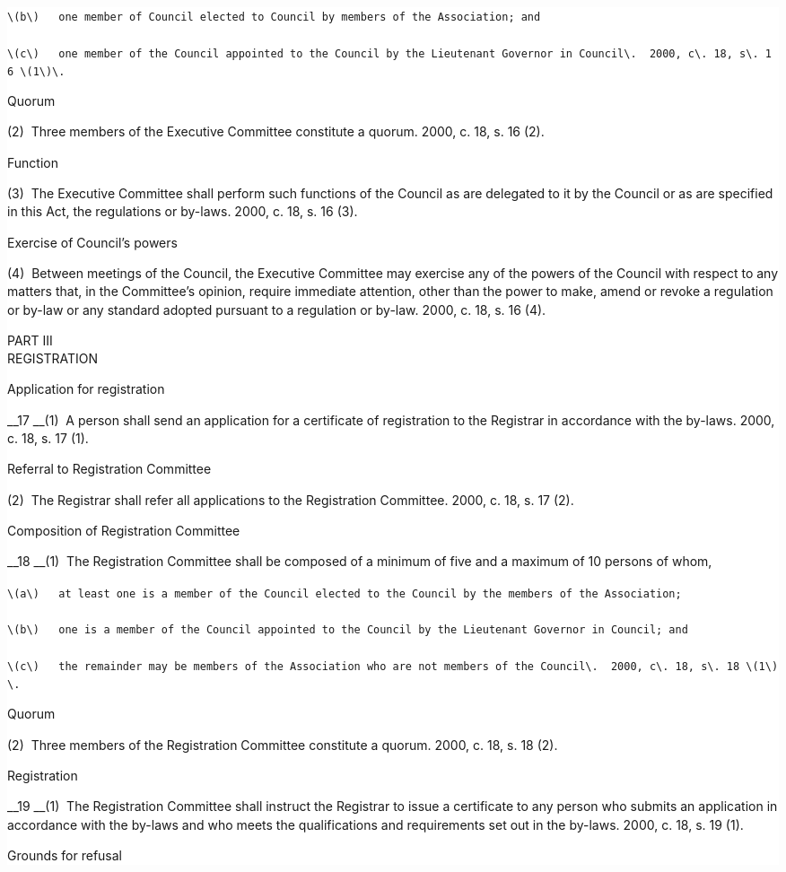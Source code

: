 	\(b\)	one member of Council elected to Council by members of the Association; and

	\(c\)	one member of the Council appointed to the Council by the Lieutenant Governor in Council\.  2000, c\. 18, s\. 16 \(1\)\.

Quorum

\(2\)  Three members of the Executive Committee constitute a quorum\.  2000, c\. 18, s\. 16 \(2\)\.

Function

\(3\)  The Executive Committee shall perform such functions of the Council as are delegated to it by the Council or as are specified in this Act, the regulations or by\-laws\.  2000, c\. 18, s\. 16 \(3\)\.

Exercise of Council’s powers

\(4\)  Between meetings of the Council, the Executive Committee may exercise any of the powers of the Council with respect to any matters that, in the Committee’s opinion, require immediate attention, other than the power to make, amend or revoke a regulation or by\-law or any standard adopted pursuant to a regulation or by\-law\.  2000, c\. 18, s\. 16 \(4\)\.

<a id="BK18"></a>PART III  
REGISTRATION

Application for registration

<a id="BK19"></a>__17 __\(1\)  A person shall send an application for a certificate of registration to the Registrar in accordance with the by\-laws\.  2000, c\. 18, s\. 17 \(1\)\.

Referral to Registration Committee

\(2\)  The Registrar shall refer all applications to the Registration Committee\.  2000, c\. 18, s\. 17 \(2\)\.

Composition of Registration Committee

<a id="BK20"></a>__18 __\(1\)  The Registration Committee shall be composed of a minimum of five and a maximum of 10 persons of whom,

	\(a\)	at least one is a member of the Council elected to the Council by the members of the Association;

	\(b\)	one is a member of the Council appointed to the Council by the Lieutenant Governor in Council; and

	\(c\)	the remainder may be members of the Association who are not members of the Council\.  2000, c\. 18, s\. 18 \(1\)\.

Quorum

\(2\)  Three members of the Registration Committee constitute a quorum\.  2000, c\. 18, s\. 18 \(2\)\.

Registration

<a id="BK21"></a>__19 __\(1\)  The Registration Committee shall instruct the Registrar to issue a certificate to any person who submits an application in accordance with the by\-laws and who meets the qualifications and requirements set out in the by\-laws\.  2000, c\. 18, s\. 19 \(1\)\.

Grounds for refusal
